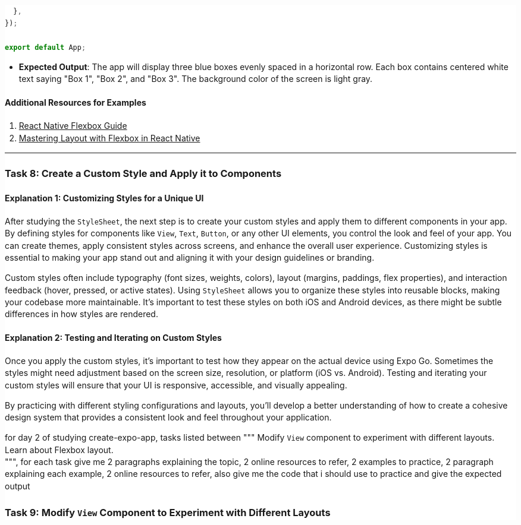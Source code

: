 ```javascript
  },
});

export default App;
```

- **Expected Output**: The app will display three blue boxes evenly spaced in a horizontal row. Each box contains centered white text saying "Box 1", "Box 2", and "Box 3". The background color of the screen is light gray.

#### Additional Resources for Examples
1. [React Native Flexbox Guide](https://reactnative.dev/docs/flexbox)
2. [Mastering Layout with Flexbox in React Native](https://blog.logrocket.com/mastering-react-native-layout-flexbox/)

---

### Task 8: Create a Custom Style and Apply it to Components

#### Explanation 1: Customizing Styles for a Unique UI
After studying the `StyleSheet`, the next step is to create your custom styles and apply them to different components in your app. By defining styles for components like `View`, `Text`, `Button`, or any other UI elements, you control the look and feel of your app. You can create themes, apply consistent styles across screens, and enhance the overall user experience. Customizing styles is essential to making your app stand out and aligning it with your design guidelines or branding.

Custom styles often include typography (font sizes, weights, colors), layout (margins, paddings, flex properties), and interaction feedback (hover, pressed, or active states). Using `StyleSheet` allows you to organize these styles into reusable blocks, making your codebase more maintainable. It’s important to test these styles on both iOS and Android devices, as there might be subtle differences in how styles are rendered.

#### Explanation 2: Testing and Iterating on Custom Styles
Once you apply the custom styles, it’s important to test how they appear on the actual device using Expo Go. Sometimes the styles might need adjustment based on the screen size, resolution, or platform (iOS vs. Android). Testing and iterating your custom styles will ensure that your UI is responsive, accessible, and visually appealing.

By practicing with different styling configurations and layouts, you’ll develop a better understanding of how to create a cohesive design system that provides a consistent look and feel throughout your application.

for day 2 of studying create-expo-app, tasks listed between
"""
Modify `View` component to experiment with different layouts.<br>
Learn about Flexbox layout.<br>
""", for each task give me 2 paragraphs explaining the topic, 2 online resources to refer, 2 examples to practice, 2 paragraph explaining each example, 2 online resources to refer, also give me the code that i should use to practice and give the expected output

### Task 9: Modify `View` Component to Experiment with Different Layouts
